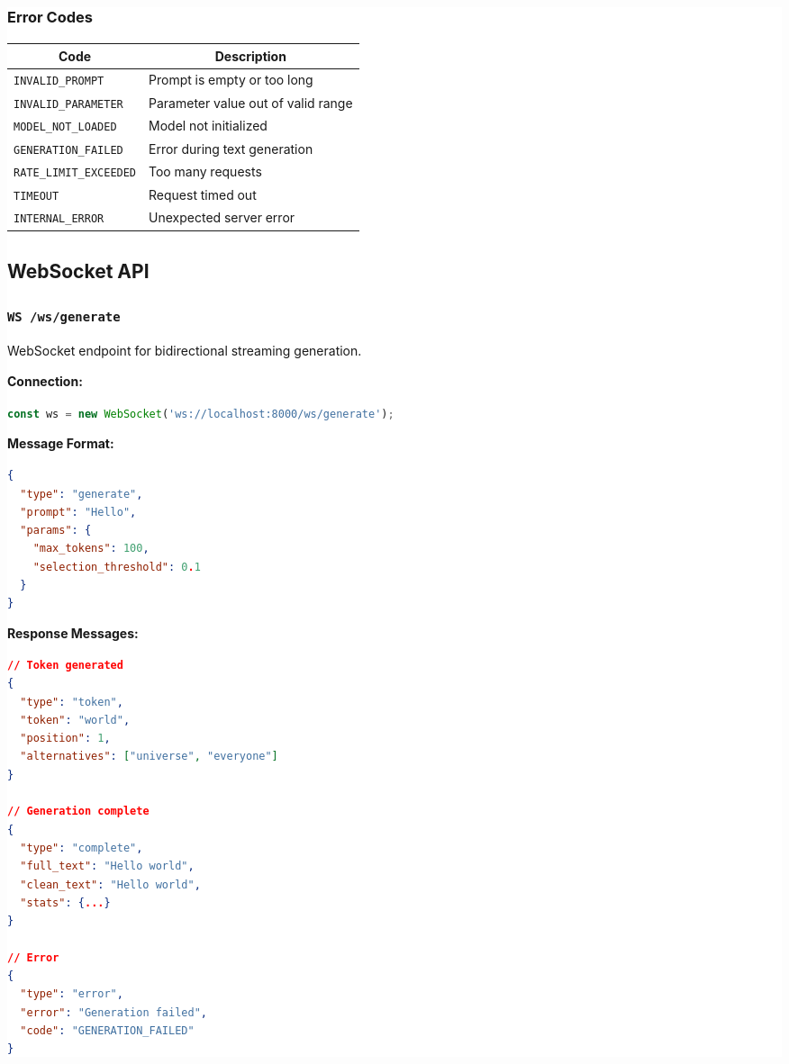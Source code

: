 ### Error Codes

| Code | Description |
|------|-------------|
| `INVALID_PROMPT` | Prompt is empty or too long |
| `INVALID_PARAMETER` | Parameter value out of valid range |
| `MODEL_NOT_LOADED` | Model not initialized |
| `GENERATION_FAILED` | Error during text generation |
| `RATE_LIMIT_EXCEEDED` | Too many requests |
| `TIMEOUT` | Request timed out |
| `INTERNAL_ERROR` | Unexpected server error |

## WebSocket API

### `WS /ws/generate`

WebSocket endpoint for bidirectional streaming generation.

**Connection:**
```javascript
const ws = new WebSocket('ws://localhost:8000/ws/generate');
```

**Message Format:**
```json
{
  "type": "generate",
  "prompt": "Hello",
  "params": {
    "max_tokens": 100,
    "selection_threshold": 0.1
  }
}
```

**Response Messages:**
```json
// Token generated
{
  "type": "token",
  "token": "world",
  "position": 1,
  "alternatives": ["universe", "everyone"]
}

// Generation complete
{
  "type": "complete",
  "full_text": "Hello world",
  "clean_text": "Hello world",
  "stats": {...}
}

// Error
{
  "type": "error",
  "error": "Generation failed",
  "code": "GENERATION_FAILED"
}
```
